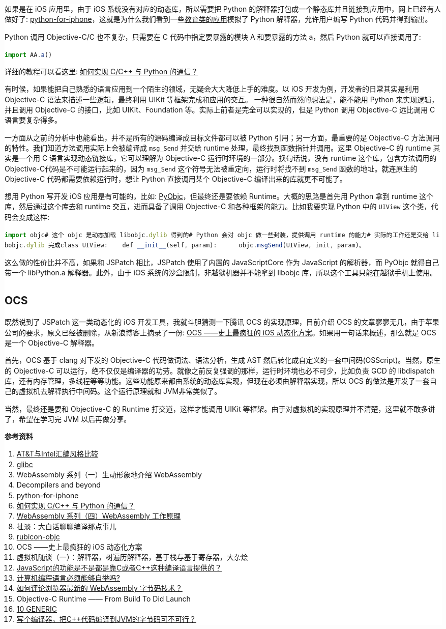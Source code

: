 如果是在 iOS 应用里，由于 iOS 系统没有对应的动态库，所以需要把 Python 的解释器打包成一个静态库并且链接到应用中，网上已经有人做好了: [python-for-iphone](https://link.juejin.cn/?target=https%3A%2F%2Fgithub.com%2Fcobbal%2Fpython-for-iphone)，这就是为什么我们看到一些[教育类的应用](https://link.juejin.cn/?target=http%3A%2F%2Fpythonforios.com%2F)模拟了 Python 解释器，允许用户编写 Python 代码并得到输出。

Python 调用 Objective-C/C 也不复杂，只需要在 C 代码中指定要暴露的模块 A 和要暴露的方法 a，然后 Python 就可以直接调用了:

```js
import AA.a()
```

详细的教程可以看这里: [如何实现 C/C++ 与 Python 的通信？](https://link.juejin.cn/?target=https%3A%2F%2Fwww.zhihu.com%2Fquestion%2F23003213)

有时候，如果能把自己熟悉的语言应用到一个陌生的领域，无疑会大大降低上手的难度。以 iOS 开发为例，开发者的日常其实是利用 Objective-C 语法来描述一些逻辑，最终利用 UIKit 等框架完成和应用的交互。 一种很自然而然的想法是，能不能用 Python 来实现逻辑，并且调用 Objective-C 的接口，比如 UIKit、Foundation 等。实际上前者是完全可以实现的，但是 Python 调用 Objective-C 远比调用 C 语言要复杂得多。

一方面从之前的分析中也能看出，并不是所有的源码编译成目标文件都可以被 Python 引用；另一方面，最重要的是 Objective-C 方法调用的特性。我们知道方法调用实际上会被编译成 `msg_Send` 并交给 runtime 处理，最终找到函数指针并调用。这里 Objective-C 的 runtime 其实是一个用 C 语言实现动态链接库，它可以理解为 Objective-C 运行时环境的一部分。换句话说，没有 runtime 这个库，包含方法调用的 Objective-C代码是不可能运行起来的，因为 `msg_Send` 这个符号无法被重定向，运行时将找不到 `msg_Send` 函数的地址。就连原生的 Objective-C 代码都需要依赖运行时，想让 Python 直接调用某个 Objective-C 编译出来的库就更不可能了。

想用 Python 写开发 iOS 应用是有可能的，比如: [PyObjc](https://link.juejin.cn/?target=https%3A%2F%2Fpythonhosted.org%2Fpyobjc%2F)，但最终还是要依赖 Runtime。大概的思路是首先用 Python 拿到 runtime 这个库，然后通过这个库去和 runtime 交互，进而具备了调用 Objective-C 和各种框架的能力。比如我要实现 Python 中的 `UIView` 这个类，代码会变成这样:

```js
import objc# 这个 objc 是动态加载 libobjc.dylib 得到的# Python 会对 objc 做一些封装，提供调用 runtime 的能力# 实际的工作还是交给 libobjc.dylib 完成class UIView:	def __init__(self, param):		objc.msgSend(UIView, init, param)。
```

这么做的性价比并不高，如果和 JSPatch 相比，JSPatch 使用了内置的 JavaScriptCore 作为 JavaScript 的解析器，而 PyObjc 就得自己带一个 libPython.a 解释器。此外，由于 iOS 系统的沙盒限制，非越狱机器并不能拿到 libobjc 库，所以这个工具只能在越狱手机上使用。

## OCS

既然说到了 JSPatch 这一类动态化的 iOS 开发工具，我就斗胆猜测一下腾讯 OCS 的实现原理，目前介绍 OCS 的文章寥寥无几，由于苹果公司的要求，原文已经被删除，从新浪博客上摘录了一份: [OCS ——史上最疯狂的 iOS 动态化方案](https://link.juejin.cn/?target=http%3A%2F%2Fblog.sina.com.cn%2Fs%2Fblog_1328b55460102xayq.html)。如果用一句话来概述，那么就是 OCS 是一个 Objective-C 解释器。

首先，OCS 基于 clang 对下发的 Objective-C 代码做词法、语法分析，生成 AST 然后转化成自定义的一套中间码(OSScript)。当然，原生的 Objective-C 可以运行，绝不仅仅是编译器的功劳。就像之前反复强调的那样，运行时环境也必不可少，比如负责 GCD 的 libdispatch 库，还有内存管理，多线程等等功能。这些功能原来都由系统的动态库实现，但现在必须由解释器实现，所以 OCS 的做法是开发了一套自己的虚拟机去解释执行中间码。这个运行原理就和 JVM非常类似了。

当然，最终还是要和 Objective-C 的 Runtime 打交道，这样才能调用 UIKit 等框架。由于对虚拟机的实现原理并不清楚，这里就不敢多讲了，希望在学习完 JVM 以后再做分享。

**参考资料** 

1.  [AT&amp;T与Intel汇编风格比较](https://blog.csdn.net/wusuopubupt/article/details/26378845)
2.  [glibc](https://baike.baidu.com/link?url=KLKsJxx7NgDSulEVqwpy0SW_w5sCGDVev9LamscTl-4mHPuKNb5O-kQh44XZpzTkXbC--iQOodC2IDWeW0Z_i_) 
3.  WebAssembly 系列（一）生动形象地介绍 WebAssembly  
4.  Decompilers and beyond
5.  python-for-iphone
6.  [如何实现 C/C++ 与 Python 的通信？](https://www.zhihu.com/question/23003213) 
7.  [WebAssembly 系列（四）WebAssembly 工作原理](https://zhuanlan.zhihu.com/p/25754084)
8.  扯淡：大白话聊聊编译那点事儿
9.  [rubicon-objc](https://github.com/beeware/rubicon-objc) 
10.  OCS ——史上最疯狂的 iOS 动态化方案
11.  虚拟机随谈（一）：解释器，树遍历解释器，基于栈与基于寄存器，大杂烩
12.  [JavaScript的功能是不是都是靠C或者C++这种编译语言提供的？](https://www.zhihu.com/question/49176184/answer/116708101) 
13. [计算机编程语言必须能够自举吗?](https://www.zhihu.com/question/25017764/answer/142836802) 
14.  [如何评论浏览器最新的 WebAssembly 字节码技术？](https://www.zhihu.com/question/31415286/answer/58022648)
15.  Objective-C Runtime —— From Build To Did Launch
16.  [10 GENERIC](https://gcc.gnu.org/onlinedocs/gccint/GENERIC.html#GENERIC)
17.  [写个编译器，把C++代码编译到JVM的字节码可不可行？](https://www.zhihu.com/question/51380338)
